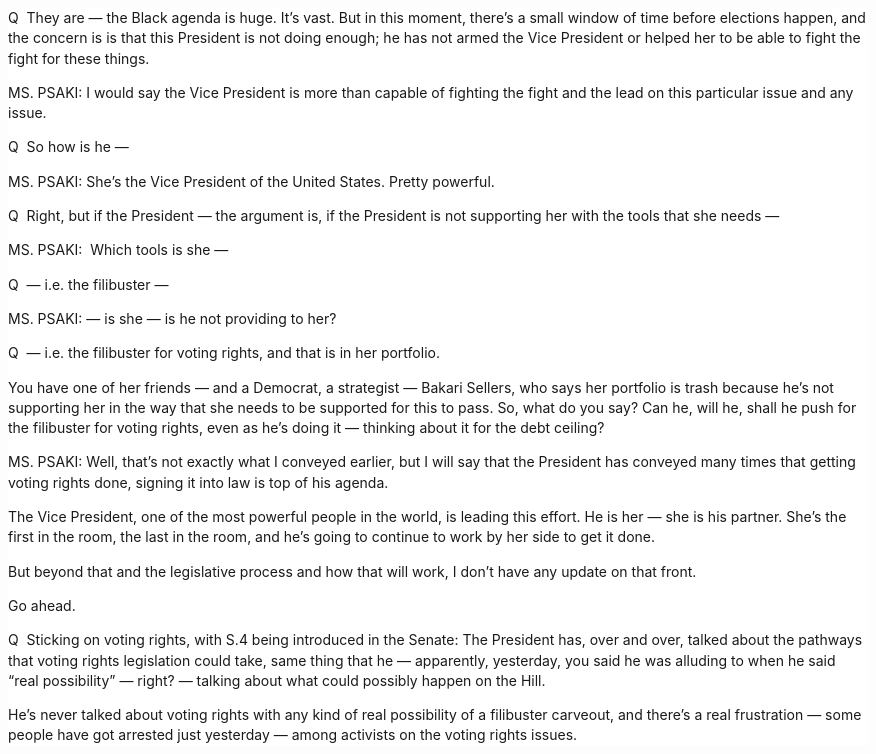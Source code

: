 Q  They are — the Black agenda is huge. It’s vast. But in this moment,
there’s a small window of time before elections happen, and the concern
is is that this President is not doing enough; he has not armed the Vice
President or helped her to be able to fight the fight for these
things.  
  
MS. PSAKI: I would say the Vice President is more than capable of
fighting the fight and the lead on this particular issue and any
issue.  
  
Q  So how is he —  
  
MS. PSAKI: She’s the Vice President of the United States. Pretty
powerful.  
  
Q  Right, but if the President — the argument is, if the President is
not supporting her with the tools that she needs —  
  
MS. PSAKI:  Which tools is she —  
  
Q  — i.e. the filibuster —  
  
MS. PSAKI: — is she — is he not providing to her?  
  
Q  — i.e. the filibuster for voting rights, and that is in her
portfolio.  
  
You have one of her friends — and a Democrat, a strategist — Bakari
Sellers, who says her portfolio is trash because he’s not supporting her
in the way that she needs to be supported for this to pass. So, what do
you say? Can he, will he, shall he push for the filibuster for voting
rights, even as he’s doing it — thinking about it for the debt
ceiling?  
  
MS. PSAKI: Well, that’s not exactly what I conveyed earlier, but I will
say that the President has conveyed many times that getting voting
rights done, signing it into law is top of his agenda.  
  
The Vice President, one of the most powerful people in the world, is
leading this effort. He is her — she is his partner. She’s the first in
the room, the last in the room, and he’s going to continue to work by
her side to get it done.  
  
But beyond that and the legislative process and how that will work, I
don’t have any update on that front.  
  
Go ahead.  
  
Q  Sticking on voting rights, with S.4 being introduced in the Senate:
The President has, over and over, talked about the pathways that voting
rights legislation could take, same thing that he — apparently,
yesterday, you said he was alluding to when he said “real possibility” —
right? — talking about what could possibly happen on the Hill.  
  
He’s never talked about voting rights with any kind of real possibility
of a filibuster carveout, and there’s a real frustration — some people
have got arrested just yesterday — among activists on the voting rights
issues.  
  